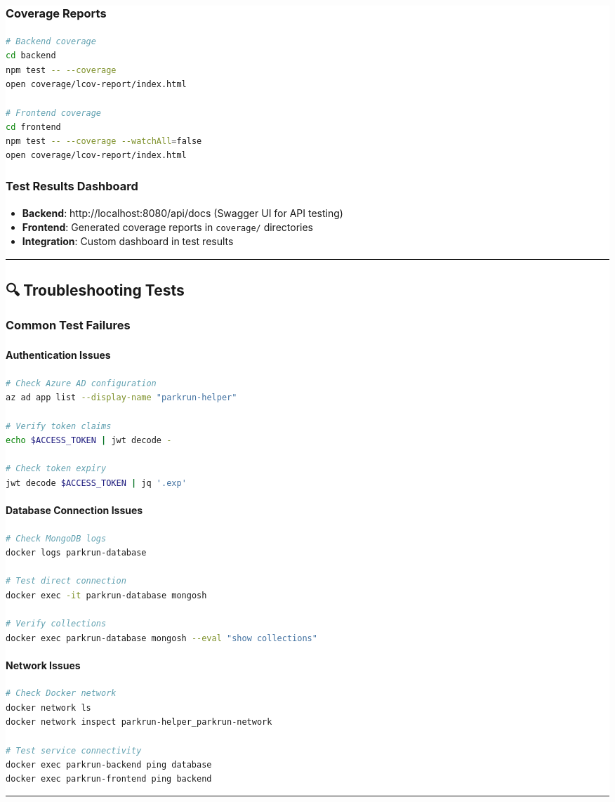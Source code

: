 ### Coverage Reports
```bash
# Backend coverage
cd backend
npm test -- --coverage
open coverage/lcov-report/index.html

# Frontend coverage
cd frontend
npm test -- --coverage --watchAll=false
open coverage/lcov-report/index.html
```

### Test Results Dashboard
- **Backend**: http://localhost:8080/api/docs (Swagger UI for API testing)
- **Frontend**: Generated coverage reports in `coverage/` directories
- **Integration**: Custom dashboard in test results

---

## 🔍 Troubleshooting Tests

### Common Test Failures

#### Authentication Issues
```bash
# Check Azure AD configuration
az ad app list --display-name "parkrun-helper"

# Verify token claims
echo $ACCESS_TOKEN | jwt decode -

# Check token expiry
jwt decode $ACCESS_TOKEN | jq '.exp'
```

#### Database Connection Issues
```bash
# Check MongoDB logs
docker logs parkrun-database

# Test direct connection
docker exec -it parkrun-database mongosh

# Verify collections
docker exec parkrun-database mongosh --eval "show collections"
```

#### Network Issues
```bash
# Check Docker network
docker network ls
docker network inspect parkrun-helper_parkrun-network

# Test service connectivity
docker exec parkrun-backend ping database
docker exec parkrun-frontend ping backend
```

---